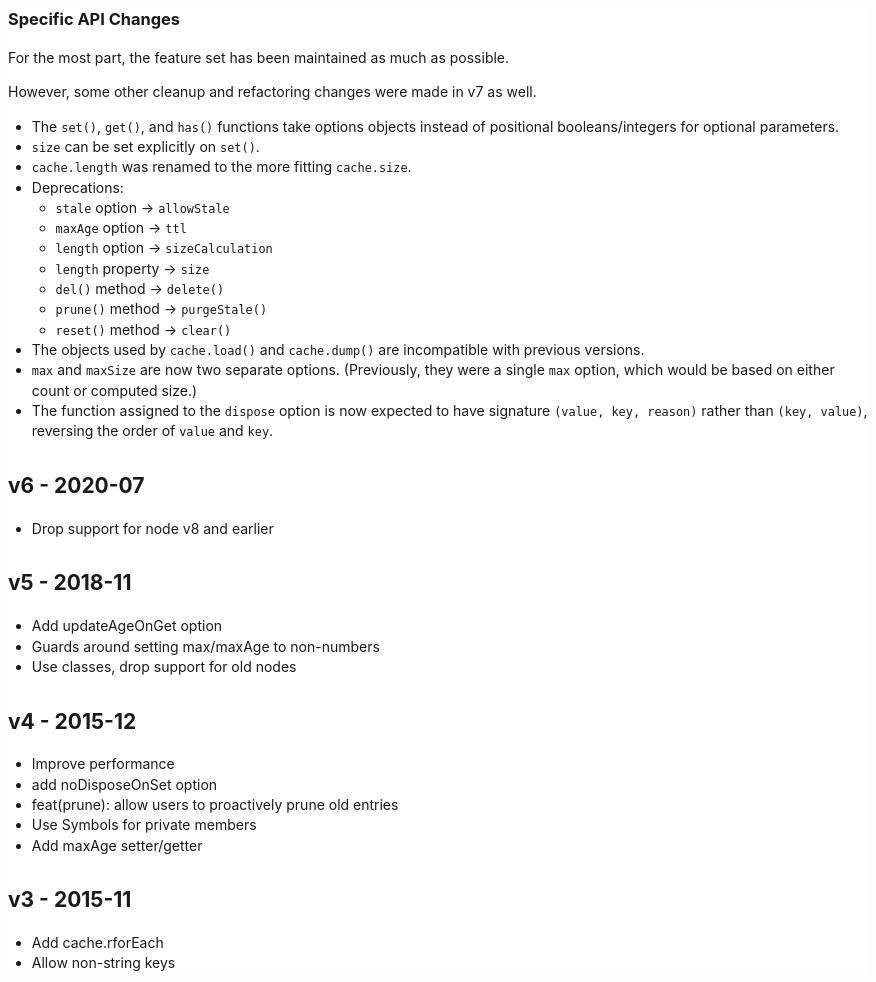### Specific API Changes

For the most part, the feature set has been maintained as much as possible.

However, some other cleanup and refactoring changes were made in v7 as
well.

- The `set()`, `get()`, and `has()` functions take options objects
  instead of positional booleans/integers for optional parameters.
- `size` can be set explicitly on `set()`.
- `cache.length` was renamed to the more fitting `cache.size`.
- Deprecations:
  - `stale` option -> `allowStale`
  - `maxAge` option -> `ttl`
  - `length` option -> `sizeCalculation`
  - `length` property -> `size`
  - `del()` method -> `delete()`
  - `prune()` method -> `purgeStale()`
  - `reset()` method -> `clear()`
- The objects used by `cache.load()` and `cache.dump()` are incompatible
  with previous versions.
- `max` and `maxSize` are now two separate options. (Previously, they were
  a single `max` option, which would be based on either count or computed
  size.)
- The function assigned to the `dispose` option is now expected to have signature
  `(value, key, reason)` rather than `(key, value)`, reversing the order of
  `value` and `key`.

## v6 - 2020-07

- Drop support for node v8 and earlier

## v5 - 2018-11

- Add updateAgeOnGet option
- Guards around setting max/maxAge to non-numbers
- Use classes, drop support for old nodes

## v4 - 2015-12

- Improve performance
- add noDisposeOnSet option
- feat(prune): allow users to proactively prune old entries
- Use Symbols for private members
- Add maxAge setter/getter

## v3 - 2015-11

- Add cache.rforEach
- Allow non-string keys
